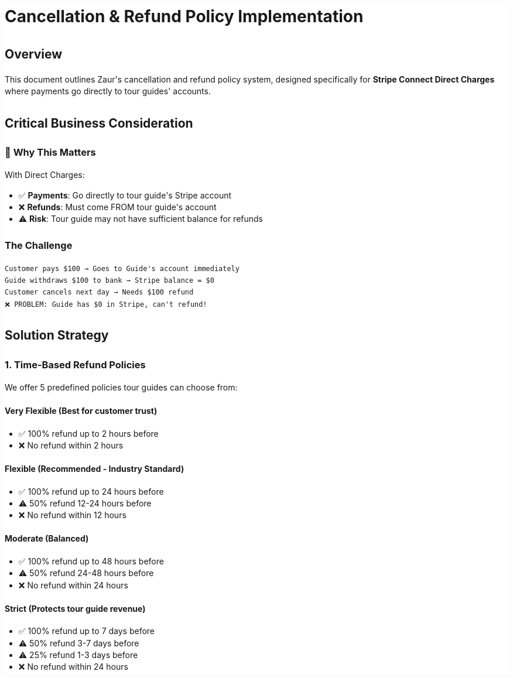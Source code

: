# Cancellation & Refund Policy Implementation

## Overview

This document outlines Zaur's cancellation and refund policy system, designed specifically for **Stripe Connect Direct Charges** where payments go directly to tour guides' accounts.

## Critical Business Consideration

### 🔴 **Why This Matters**

With Direct Charges:
- ✅ **Payments**: Go directly to tour guide's Stripe account
- ❌ **Refunds**: Must come FROM tour guide's account
- ⚠️ **Risk**: Tour guide may not have sufficient balance for refunds

### The Challenge

```
Customer pays $100 → Goes to Guide's account immediately
Guide withdraws $100 to bank → Stripe balance = $0
Customer cancels next day → Needs $100 refund
❌ PROBLEM: Guide has $0 in Stripe, can't refund!
```

## Solution Strategy

### 1. **Time-Based Refund Policies**

We offer 5 predefined policies tour guides can choose from:

#### **Very Flexible** (Best for customer trust)
- ✅ 100% refund up to 2 hours before
- ❌ No refund within 2 hours

#### **Flexible** (Recommended - Industry Standard)
- ✅ 100% refund up to 24 hours before
- ⚠️ 50% refund 12-24 hours before
- ❌ No refund within 12 hours

#### **Moderate** (Balanced)
- ✅ 100% refund up to 48 hours before
- ⚠️ 50% refund 24-48 hours before
- ❌ No refund within 24 hours

#### **Strict** (Protects tour guide revenue)
- ✅ 100% refund up to 7 days before
- ⚠️ 50% refund 3-7 days before
- ⚠️ 25% refund 1-3 days before
- ❌ No refund within 24 hours
